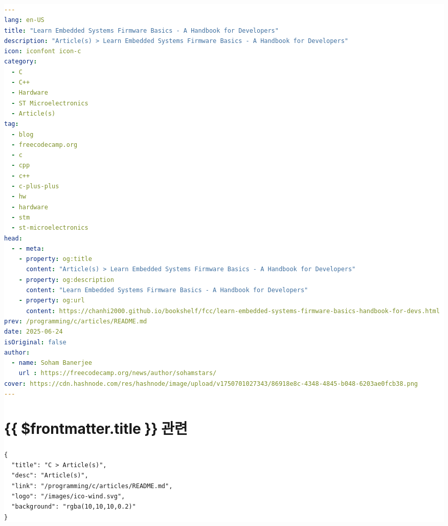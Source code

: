 ```yaml
---
lang: en-US
title: "Learn Embedded Systems Firmware Basics - A Handbook for Developers"
description: "Article(s) > Learn Embedded Systems Firmware Basics - A Handbook for Developers"
icon: iconfont icon-c 
category:
  - C
  - C++
  - Hardware
  - ST Microelectronics
  - Article(s)
tag:
  - blog
  - freecodecamp.org
  - c
  - cpp
  - c++
  - c-plus-plus
  - hw
  - hardware
  - stm
  - st-microelectronics
head:
  - - meta:
    - property: og:title
      content: "Article(s) > Learn Embedded Systems Firmware Basics - A Handbook for Developers"
    - property: og:description
      content: "Learn Embedded Systems Firmware Basics - A Handbook for Developers"
    - property: og:url
      content: https://chanhi2000.github.io/bookshelf/fcc/learn-embedded-systems-firmware-basics-handbook-for-devs.html
prev: /programming/c/articles/README.md
date: 2025-06-24
isOriginal: false
author:
  - name: Soham Banerjee
    url : https://freecodecamp.org/news/author/sohamstars/
cover: https://cdn.hashnode.com/res/hashnode/image/upload/v1750701027343/86918e8c-4348-4845-b048-6203ae0fcb38.png
---
```


# {{ $frontmatter.title }} 관련

```component VPCard
{
  "title": "C > Article(s)",
  "desc": "Article(s)",
  "link": "/programming/c/articles/README.md",
  "logo": "/images/ico-wind.svg",
  "background": "rgba(10,10,10,0.2)"
}
```
